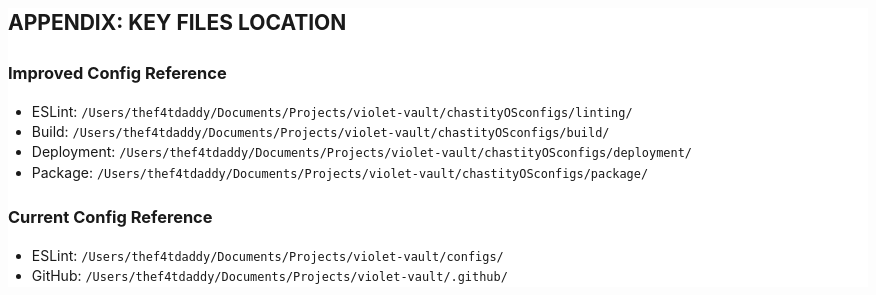 
## APPENDIX: KEY FILES LOCATION

### Improved Config Reference

- ESLint: `/Users/thef4tdaddy/Documents/Projects/violet-vault/chastityOSconfigs/linting/`
- Build: `/Users/thef4tdaddy/Documents/Projects/violet-vault/chastityOSconfigs/build/`
- Deployment: `/Users/thef4tdaddy/Documents/Projects/violet-vault/chastityOSconfigs/deployment/`
- Package: `/Users/thef4tdaddy/Documents/Projects/violet-vault/chastityOSconfigs/package/`

### Current Config Reference

- ESLint: `/Users/thef4tdaddy/Documents/Projects/violet-vault/configs/`
- GitHub: `/Users/thef4tdaddy/Documents/Projects/violet-vault/.github/`

